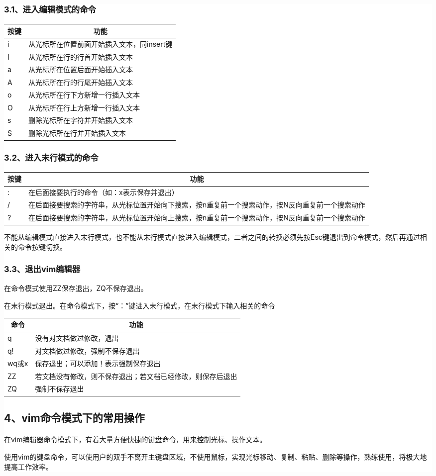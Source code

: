 ### 3.1、进入编辑模式的命令

| 按键 | 功能                                       |
| ---- | ------------------------------------------ |
| i    | 从光标所在位置前面开始插入文本，同insert键 |
| I    | 从光标所在行的行首开始插入文本             |
| a    | 从光标所在位置后面开始插入文本             |
| A    | 从光标所在行的行尾开始插入文本             |
| o    | 从光标所在行下方新增一行插入文本           |
| O    | 从光标所在行上方新增一行插入文本           |
| s    | 删除光标所在字符并开始插入文本             |
| S    | 删除光标所在行并开始插入文本               |

### 3.2、进入末行模式的命令

| 按键 | 功能                                                         |
| :--- | ------------------------------------------------------------ |
| :    | 在后面接要执行的命令（如：x表示保存并退出）                  |
| /    | 在后面接要搜索的字符串，从光标位置开始向下搜索，按n重复前一个搜索动作，按N反向重复前一个搜索动作 |
| ?    | 在后面接要搜索的字符串，从光标位置开始向上搜索，按n重复前一个搜索动作，按N反向重复前一个搜索动作 |

不能从编辑模式直接进入末行模式，也不能从末行模式直接进入编辑模式，二者之间的转换必须先按Esc键退出到命令模式，然后再通过相关的命令按键切换。

### 3.3、退出vim编辑器

在命令模式使用ZZ保存退出，ZQ不保存退出。

在末行模式退出。在命令模式下，按“：”键进入末行模式，在末行模式下输入相关的命令

| 命令  | 功能                                                       |
| ----- | ---------------------------------------------------------- |
| q     | 没有对文档做过修改，退出                                   |
| q!    | 对文档做过修改，强制不保存退出                             |
| wq或x | 保存退出；可以添加！表示强制保存退出                       |
| ZZ    | 若文档没有修改，则不保存退出；若文档已经修改，则保存后退出 |
| ZQ    | 强制不保存退出                                             |

## 4、vim命令模式下的常用操作

在vim编辑器命令模式下，有着大量方便快捷的键盘命令，用来控制光标、操作文本。

使用vim的键盘命令，可以使用户的双手不离开主键盘区域，不使用鼠标，实现光标移动、复制、粘贴、删除等操作，熟练使用，将极大地提高工作效率。
